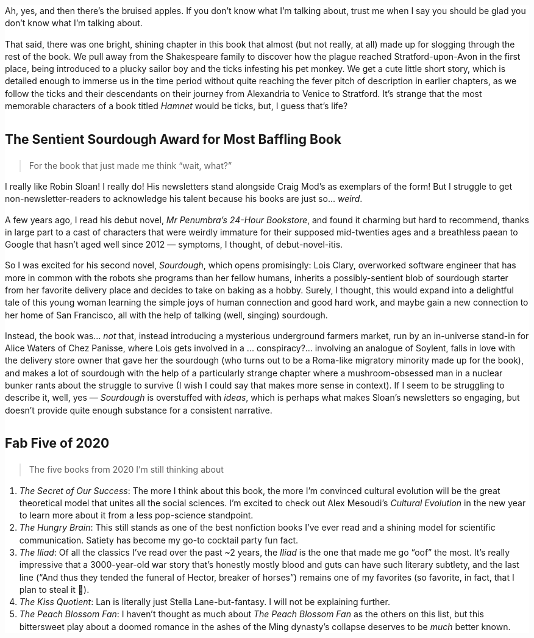 Ah, yes, and then there’s the bruised apples. If you don’t know what I’m talking about, trust me when I say you should be glad you don’t know what I’m talking about.

That said, there was one bright, shining chapter in this book that almost (but not really, at all) made up for slogging through the rest of the book. We pull away from the Shakespeare family to discover how the plague reached Stratford-upon-Avon in the first place, being introduced to a plucky sailor boy and the ticks infesting his pet monkey. We get a cute little short story, which is detailed enough to immerse us in the time period without quite reaching the fever pitch of description in earlier chapters, as we follow the ticks and their descendants on their journey from Alexandria to Venice to Stratford. It’s strange that the most memorable characters of a book titled *Hamnet* would be ticks, but, I guess that’s life?

## The Sentient Sourdough Award for Most Baffling Book

> For the book that just made me think “wait, what?”

I really like Robin Sloan! I really do! His newsletters stand alongside Craig Mod’s as exemplars of the form! But I struggle to get non-newsletter-readers to acknowledge his talent because his books are just so... _weird_.

A few years ago, I read his debut novel, *Mr Penumbra’s 24-Hour Bookstore*, and found it charming but hard to recommend, thanks in large part to a cast of characters that were weirdly immature for their supposed mid-twenties ages and a breathless paean to Google that hasn’t aged well since 2012 — symptoms, I thought, of debut-novel-itis.

So I was excited for his second novel, *Sourdough*, which opens promisingly: Lois Clary, overworked software engineer that has more in common with the robots she programs than her fellow humans, inherits a possibly-sentient blob of sourdough starter from her favorite delivery place and decides to take on baking as a hobby. Surely, I thought, this would expand into a delightful tale of this young woman learning the simple joys of human connection and good hard work, and maybe gain a new connection to her home of San Francisco, all with the help of talking (well, singing) sourdough.

Instead, the book was... _not_ that, instead introducing a mysterious underground farmers market, run by an in-universe stand-in for Alice Waters of Chez Panisse, where Lois gets involved in a ... conspiracy?... involving an analogue of Soylent, falls in love with the delivery store owner that gave her the sourdough (who turns out to be a Roma-like migratory minority made up for the book), and makes a lot of sourdough with the help of a particularly strange chapter where a mushroom-obsessed man in a nuclear bunker rants about the struggle to survive (I wish I could say that makes more sense in context). If I seem to be struggling to describe it, well, yes — *Sourdough* is overstuffed with *ideas*, which is perhaps what makes Sloan’s newsletters so engaging, but doesn’t provide quite enough substance for a consistent narrative.

## Fab Five of 2020

> The five books from 2020 I’m still thinking about

1. *The Secret of Our Success*: The more I think about this book, the more I’m convinced cultural evolution will be the great theoretical model that unites all the social sciences. I’m excited to check out Alex Mesoudi’s *Cultural Evolution* in the new year to learn more about it from a less pop-science standpoint.
2. *The Hungry Brain*: This still stands as one of the best nonfiction books I’ve ever read and a shining model for scientific communication. Satiety has become my go-to cocktail party fun fact.
3. *The Iliad*: Of all the classics I’ve read over the past ~2 years, the *Iliad* is the one that made me go “oof” the most. It’s really impressive that a 3000-year-old war story that’s honestly mostly blood and guts can have such literary subtlety, and the last line (“And thus they tended the funeral of Hector, breaker of horses”) remains one of my favorites (so favorite, in fact, that I plan to steal it 🙂).
4. *The Kiss Quotient*: Lan is literally just Stella Lane-but-fantasy. I will not be explaining further.
5. *The Peach Blossom Fan*: I haven’t thought as much about *The Peach Blossom Fan* as the others on this list, but this bittersweet play about a doomed romance in the ashes of the Ming dynasty’s collapse deserves to be _much_ better known.
